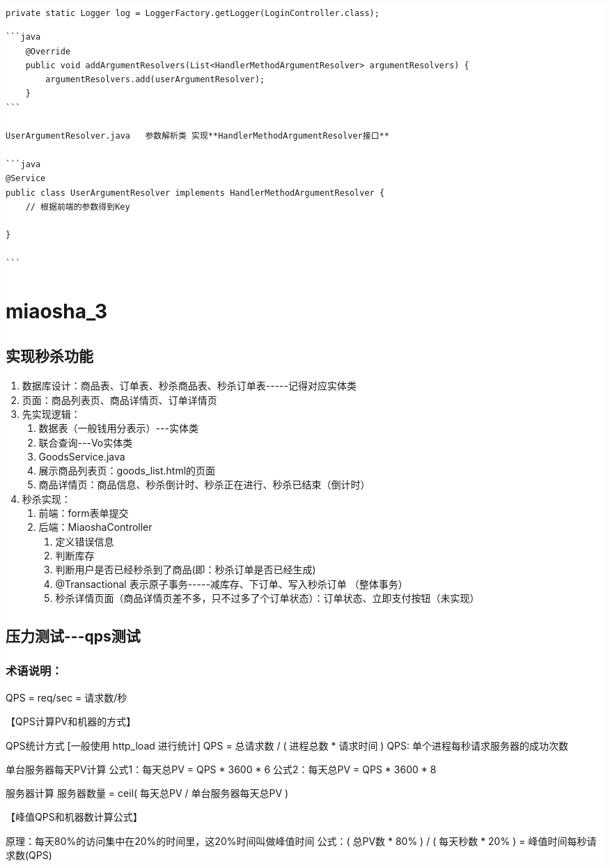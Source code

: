    ```private static Logger log = LoggerFactory.getLogger(LoginController.class);```

    ```java
    	@Override
    	public void addArgumentResolvers(List<HandlerMethodArgumentResolver> argumentResolvers) {
    		argumentResolvers.add(userArgumentResolver);
    	}
    ```

    UserArgumentResolver.java   参数解析类 实现**HandlerMethodArgumentResolver接口**

    ```java
    @Service
    public class UserArgumentResolver implements HandlerMethodArgumentResolver {
        // 根据前端的参数得到Key
     	   
    }
    
    ```

# miaosha_3

## 实现秒杀功能

1. 数据库设计：商品表、订单表、秒杀商品表、秒杀订单表-----记得对应实体类
2. 页面：商品列表页、商品详情页、订单详情页
3. 先实现逻辑：
   1. 数据表（一般钱用分表示）---实体类
   2. 联合查询---Vo实体类
   3. GoodsService.java
   4. 展示商品列表页：goods_list.html的页面
   5. 商品详情页：商品信息、秒杀倒计时、秒杀正在进行、秒杀已结束（倒计时）
4. 秒杀实现：
   1. 前端：form表单提交
   2. 后端：MiaoshaController
      1. 定义错误信息
      2. 判断库存
      3. 判断用户是否已经秒杀到了商品(即：秒杀订单是否已经生成)
      4. @Transactional 表示原子事务-----减库存、下订单、写入秒杀订单 （整体事务）
      5. 秒杀详情页面（商品详情页差不多，只不过多了个订单状态）：订单状态、立即支付按钮（未实现）

## 压力测试---qps测试

### 术语说明：

QPS = req/sec = 请求数/秒

【QPS计算PV和机器的方式】

QPS统计方式 [一般使用 http_load 进行统计]
		QPS = 总请求数 / ( 进程总数 *   请求时间 )
		QPS: 单个进程每秒请求服务器的成功次数

单台服务器每天PV计算
公式1：每天总PV = QPS * 3600 * 6
公式2：每天总PV = QPS * 3600 * 8

服务器计算
服务器数量 =   ceil( 每天总PV / 单台服务器每天总PV )

【峰值QPS和机器数计算公式】

原理：每天80%的访问集中在20%的时间里，这20%时间叫做峰值时间
公式：( 总PV数 * 80% ) / ( 每天秒数 * 20% ) = 峰值时间每秒请求数(QPS)
   ```